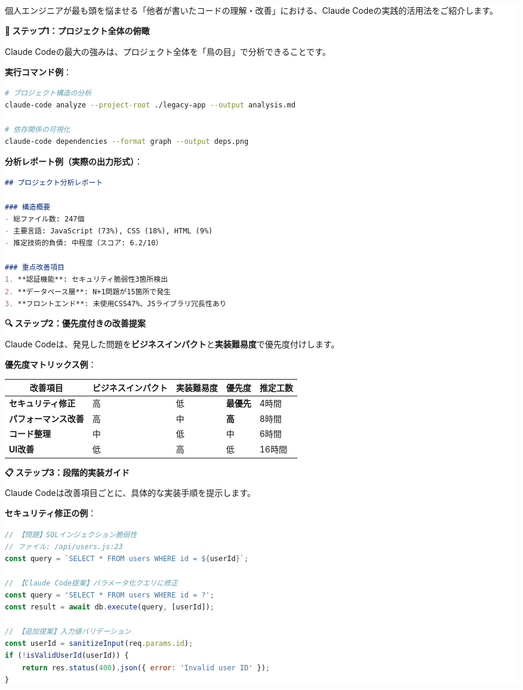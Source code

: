 個人エンジニアが最も頭を悩ませる「他者が書いたコードの理解・改善」における、Claude Codeの実践的活用法をご紹介します。

**🎯 ステップ1：プロジェクト全体の俯瞰**

Claude Codeの最大の強みは、プロジェクト全体を「鳥の目」で分析できることです。

**実行コマンド例**：
```bash
# プロジェクト構造の分析
claude-code analyze --project-root ./legacy-app --output analysis.md

# 依存関係の可視化
claude-code dependencies --format graph --output deps.png
```

**分析レポート例（実際の出力形式）**：
```markdown
## プロジェクト分析レポート

### 構造概要
- 総ファイル数: 247個
- 主要言語: JavaScript (73%), CSS (18%), HTML (9%)
- 推定技術的負債: 中程度（スコア: 6.2/10）

### 重点改善項目
1. **認証機能**: セキュリティ脆弱性3箇所検出
2. **データベース層**: N+1問題が15箇所で発生
3. **フロントエンド**: 未使用CSS47%、JSライブラリ冗長性あり
```

**🔍 ステップ2：優先度付きの改善提案**

Claude Codeは、発見した問題を**ビジネスインパクト**と**実装難易度**で優先度付けします。

**優先度マトリックス例**：

| 改善項目 | ビジネスインパクト | 実装難易度 | 優先度 | 推定工数 |
|----------|-------------------|-----------|--------|----------|
| **セキュリティ修正** | 高 | 低 | **最優先** | 4時間 |
| **パフォーマンス改善** | 高 | 中 | **高** | 8時間 |
| **コード整理** | 中 | 低 | 中 | 6時間 |
| **UI改善** | 低 | 高 | 低 | 16時間 |

**📋 ステップ3：段階的実装ガイド**

Claude Codeは改善項目ごとに、具体的な実装手順を提示します。

**セキュリティ修正の例**：
```javascript
// 【問題】SQLインジェクション脆弱性
// ファイル: /api/users.js:23
const query = `SELECT * FROM users WHERE id = ${userId}`;

// 【Claude Code提案】パラメータ化クエリに修正
const query = 'SELECT * FROM users WHERE id = ?';
const result = await db.execute(query, [userId]);

// 【追加提案】入力値バリデーション
const userId = sanitizeInput(req.params.id);
if (!isValidUserId(userId)) {
    return res.status(400).json({ error: 'Invalid user ID' });
}
```

